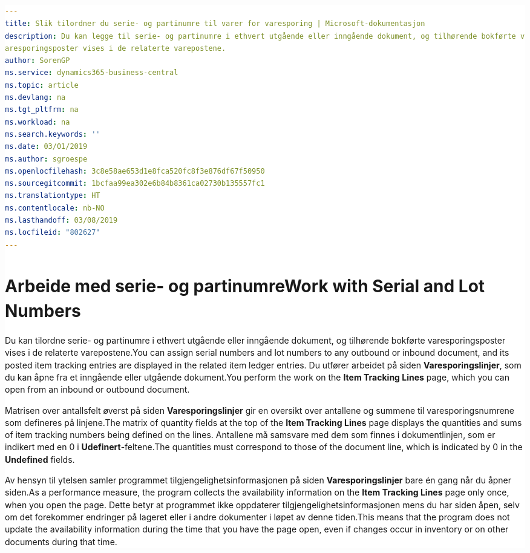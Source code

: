 ```yaml
---
title: Slik tilordner du serie- og partinumre til varer for varesporing | Microsoft-dokumentasjon
description: Du kan legge til serie- og partinumre i ethvert utgående eller inngående dokument, og tilhørende bokførte varesporingsposter vises i de relaterte varepostene.
author: SorenGP
ms.service: dynamics365-business-central
ms.topic: article
ms.devlang: na
ms.tgt_pltfrm: na
ms.workload: na
ms.search.keywords: ''
ms.date: 03/01/2019
ms.author: sgroespe
ms.openlocfilehash: 3c8e58ae653d1e8fca520fc8f3e876df67f50950
ms.sourcegitcommit: 1bcfaa99ea302e6b84b8361ca02730b135557fc1
ms.translationtype: HT
ms.contentlocale: nb-NO
ms.lasthandoff: 03/08/2019
ms.locfileid: "802627"
---
```

# <a name="work-with-serial-and-lot-numbers"></a><span data-ttu-id="b29e5-103">Arbeide med serie- og partinumre</span><span class="sxs-lookup"><span data-stu-id="b29e5-103">Work with Serial and Lot Numbers</span></span>
<span data-ttu-id="b29e5-104">Du kan tilordne serie- og partinumre i ethvert utgående eller inngående dokument, og tilhørende bokførte varesporingsposter vises i de relaterte varepostene.</span><span class="sxs-lookup"><span data-stu-id="b29e5-104">You can assign serial numbers and lot numbers to any outbound or inbound document, and its posted item tracking entries are displayed in the related item ledger entries.</span></span> <span data-ttu-id="b29e5-105">Du utfører arbeidet på siden **Varesporingslinjer**, som du kan åpne fra et inngående eller utgående dokument.</span><span class="sxs-lookup"><span data-stu-id="b29e5-105">You perform the work on the **Item Tracking Lines** page, which you can open from an inbound or outbound document.</span></span>

<span data-ttu-id="b29e5-106">Matrisen over antallsfelt øverst på siden **Varesporingslinjer** gir en oversikt over antallene og summene til varesporingsnumrene som defineres på linjene.</span><span class="sxs-lookup"><span data-stu-id="b29e5-106">The matrix of quantity fields at the top of the **Item Tracking Lines** page displays the quantities and sums of item tracking numbers being defined on the lines.</span></span> <span data-ttu-id="b29e5-107">Antallene må samsvare med dem som finnes i dokumentlinjen, som er indikert med en 0 i **Udefinert**-feltene.</span><span class="sxs-lookup"><span data-stu-id="b29e5-107">The quantities must correspond to those of the document line, which is indicated by 0 in the **Undefined** fields.</span></span>

<span data-ttu-id="b29e5-108">Av hensyn til ytelsen samler programmet tilgjengelighetsinformasjonen på siden **Varesporingslinjer** bare én gang når du åpner siden.</span><span class="sxs-lookup"><span data-stu-id="b29e5-108">As a performance measure, the program collects the availability information on the **Item Tracking Lines** page only once, when you open the page.</span></span> <span data-ttu-id="b29e5-109">Dette betyr at programmet ikke oppdaterer tilgjengelighetsinformasjonen mens du har siden åpen, selv om det forekommer endringer på lageret eller i andre dokumenter i løpet av denne tiden.</span><span class="sxs-lookup"><span data-stu-id="b29e5-109">This means that the program does not update the availability information during the time that you have the page open, even if changes occur in inventory or on other documents during that time.</span></span>
